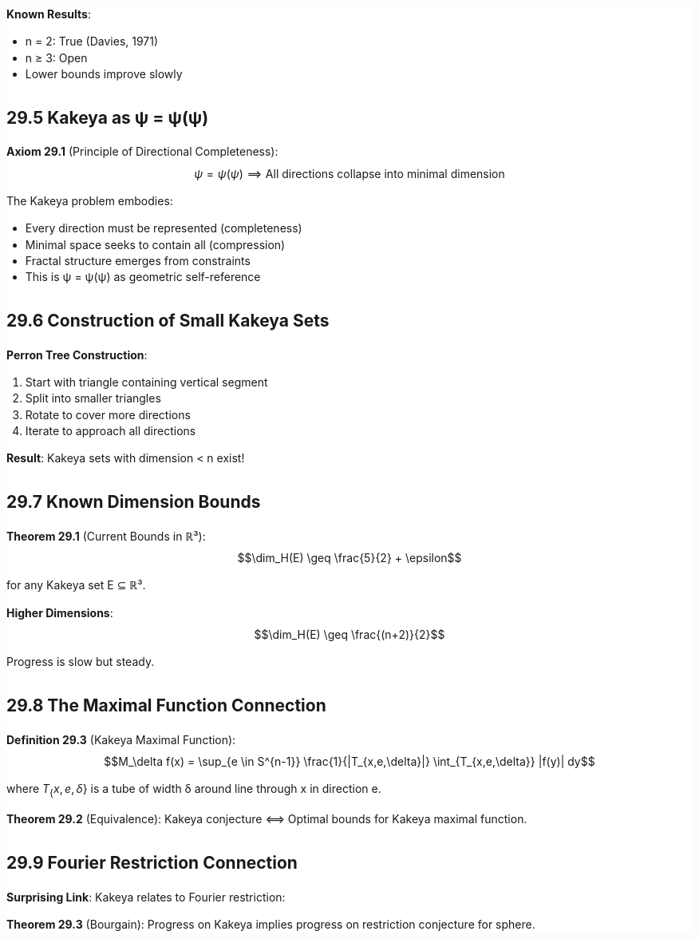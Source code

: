 **Known Results**:
- n = 2: True (Davies, 1971)
- n ≥ 3: Open
- Lower bounds improve slowly

## 29.5 Kakeya as ψ = ψ(ψ)

**Axiom 29.1** (Principle of Directional Completeness):
$$\psi = \psi(\psi) \implies \text{All directions collapse into minimal dimension}$$

The Kakeya problem embodies:
- Every direction must be represented (completeness)
- Minimal space seeks to contain all (compression)
- Fractal structure emerges from constraints
- This is ψ = ψ(ψ) as geometric self-reference

## 29.6 Construction of Small Kakeya Sets

**Perron Tree Construction**:
1. Start with triangle containing vertical segment
2. Split into smaller triangles
3. Rotate to cover more directions
4. Iterate to approach all directions

**Result**: Kakeya sets with dimension < n exist!

## 29.7 Known Dimension Bounds

**Theorem 29.1** (Current Bounds in ℝ³):
$$\dim_H(E) \geq \frac{5}{2} + \epsilon$$

for any Kakeya set E ⊆ ℝ³.

**Higher Dimensions**:
$$\dim_H(E) \geq \frac{(n+2)}{2}$$

Progress is slow but steady.

## 29.8 The Maximal Function Connection

**Definition 29.3** (Kakeya Maximal Function):
$$M_\delta f(x) = \sup_{e \in S^{n-1}} \frac{1}{|T_{x,e,\delta}|} \int_{T_{x,e,\delta}} |f(y)| dy$$

where $T_\{x,e,\delta\}$ is a tube of width δ around line through x in direction e.

**Theorem 29.2** (Equivalence):
Kakeya conjecture ⟺ Optimal bounds for Kakeya maximal function.

## 29.9 Fourier Restriction Connection

**Surprising Link**: Kakeya relates to Fourier restriction:

**Theorem 29.3** (Bourgain):
Progress on Kakeya implies progress on restriction conjecture for sphere.
